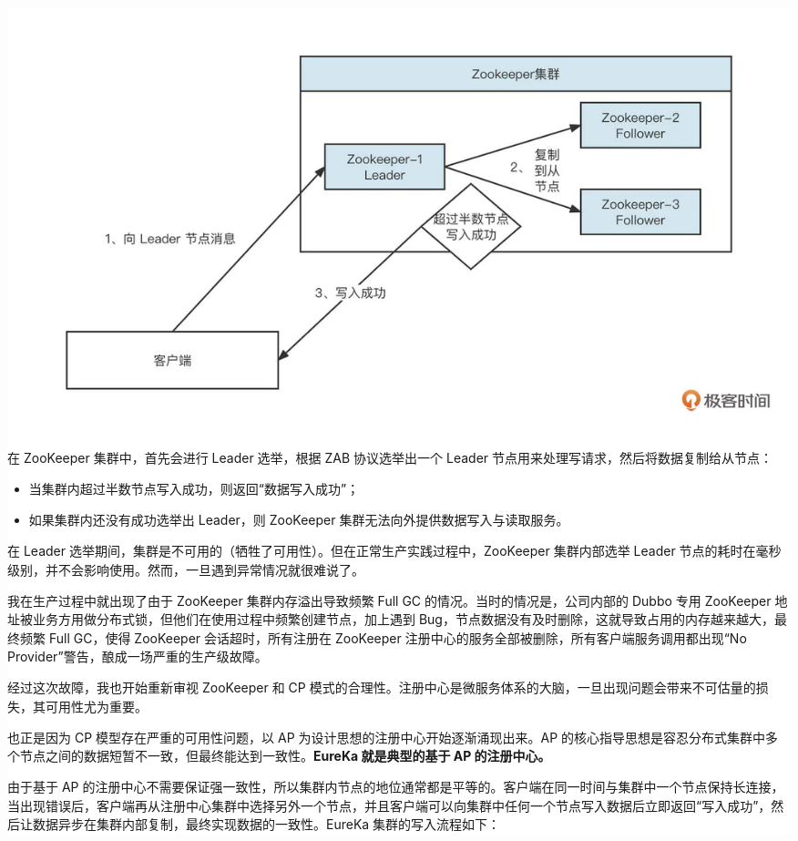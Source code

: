 <p><img alt="" src="assets/df93f105f11a5ec67f0d601a63d94d71-20220924200521-ioq0e8z.jpg"/></p>
<p>在 ZooKeeper 集群中，首先会进行 Leader 选举，根据 ZAB 协议选举出一个 Leader 节点用来处理写请求，然后将数据复制给从节点：</p>
<ul>
<li><p>当集群内超过半数节点写入成功，则返回“数据写入成功”；</p></li>
<li><p>如果集群内还没有成功选举出 Leader，则 ZooKeeper 集群无法向外提供数据写入与读取服务。</p></li>
</ul>
<p>在 Leader 选举期间，集群是不可用的（牺牲了可用性）。但在正常生产实践过程中，ZooKeeper 集群内部选举 Leader 节点的耗时在毫秒级别，并不会影响使用。然而，一旦遇到异常情况就很难说了。</p>
<p>我在生产过程中就出现了由于 ZooKeeper 集群内存溢出导致频繁 Full GC 的情况。当时的情况是，公司内部的 Dubbo 专用 ZooKeeper 地址被业务方用做分布式锁，但他们在使用过程中频繁创建节点，加上遇到 Bug，节点数据没有及时删除，这就导致占用的内存越来越大，最终频繁 Full GC，使得 ZooKeeper 会话超时，所有注册在 ZooKeeper 注册中心的服务全部被删除，所有客户端服务调用都出现“No Provider”警告，酿成一场严重的生产级故障。</p>
<p>经过这次故障，我也开始重新审视 ZooKeeper 和 CP 模式的合理性。注册中心是微服务体系的大脑，一旦出现问题会带来不可估量的损失，其可用性尤为重要。</p>
<p>也正是因为 CP 模型存在严重的可用性问题，以 AP 为设计思想的注册中心开始逐渐涌现出来。AP 的核心指导思想是容忍分布式集群中多个节点之间的数据短暂不一致，但最终能达到一致性。<strong>EureKa 就是典型的基于 AP 的注册中心。</strong></p>
<p>由于基于 AP 的注册中心不需要保证强一致性，所以集群内节点的地位通常都是平等的。客户端在同一时间与集群中一个节点保持长连接，当出现错误后，客户端再从注册中心集群中选择另外一个节点，并且客户端可以向集群中任何一个节点写入数据后立即返回“写入成功”，然后让数据异步在集群内部复制，最终实现数据的一致性。EureKa 集群的写入流程如下：</p>